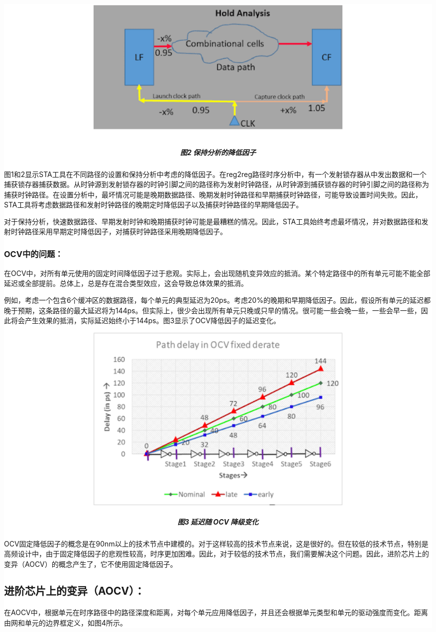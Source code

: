 <div style="text-align:center;">
  <img src="hold_timing_ocv.png" alt="ASIC Flow" width="500" />
  <h5>图2 保持分析的降低因子</h5>
</div>

图1和2显示STA工具在不同路径的设置和保持分析中考虑的降低因子。在reg2reg路径时序分析中，有一个发射锁存器从中发出数据和一个捕获锁存器捕获数据。从时钟源到发射锁存器的时钟引脚之间的路径称为发射时钟路径，从时钟源到捕获锁存器的时钟引脚之间的路径称为捕获时钟路径。在设置分析中，最坏情况可能是晚期数据路径、晚期发射时钟路径和早期捕获时钟路径，可能导致设置时间失败。因此，STA工具将考虑数据路径和发射时钟路径的晚期定时降低因子以及捕获时钟路径的早期降低因子。

对于保持分析，快速数据路径、早期发射时钟和晚期捕获时钟可能是最糟糕的情况。因此，STA工具始终考虑最坏情况，并对数据路径和发射时钟路径采用早期定时降低因子，对捕获时钟路径采用晚期降低因子。

### OCV中的问题：
在OCV中，对所有单元使用的固定时间降低因子过于悲观。实际上，会出现随机变异效应的抵消。某个特定路径中的所有单元可能不能全部延迟或全部提前。总体上，总是存在混合类型效应，这会导致总体效果的抵消。

例如，考虑一个包含6个缓冲区的数据路径，每个单元的典型延迟为20ps。考虑20%的晚期和早期降低因子。因此，假设所有单元的延迟都晚于预期，这条路径的最大延迟将为144ps。但实际上，很少会出现所有单元只晚或只早的情况。很可能一些会晚一些，一些会早一些，因此将会产生效果的抵消，实际延迟始终小于144ps。图3显示了OCV降低因子的延迟变化。

<div style="text-align:center;">
  <img src="ocv_derate.png" alt="ASIC Flow" width="500" />
  <h5>图3 延迟随 OCV 降级变化</h5>
</div>

OCV固定降低因子的概念是在90nm以上的技术节点中建模的。对于这样较高的技术节点来说，这是很好的。但在较低的技术节点，特别是高频设计中，由于固定降低因子的悲观性较高，时序更加困难。因此，对于较低的技术节点，我们需要解决这个问题。因此，进阶芯片上的变异（AOCV）的概念产生了，它不使用固定降低因子。

## 进阶芯片上的变异（AOCV）：
在AOCV中，根据单元在时序路径中的路径深度和距离，对每个单元应用降低因子，并且还会根据单元类型和单元的驱动强度而变化。距离由网和单元的边界框定义，如图4所示。
